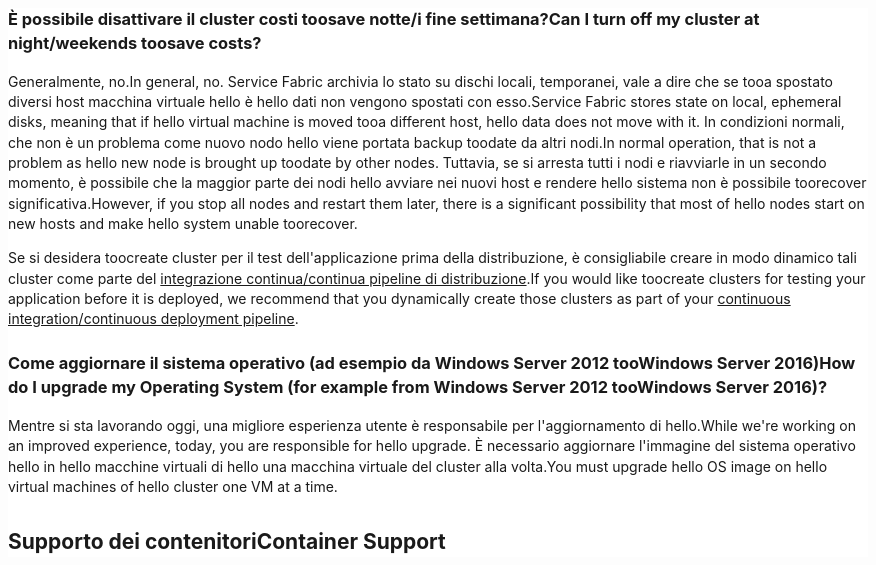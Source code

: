 ### <a name="can-i-turn-off-my-cluster-at-nightweekends-toosave-costs"></a><span data-ttu-id="40725-155">È possibile disattivare il cluster costi toosave notte/i fine settimana?</span><span class="sxs-lookup"><span data-stu-id="40725-155">Can I turn off my cluster at night/weekends toosave costs?</span></span>

<span data-ttu-id="40725-156">Generalmente, no.</span><span class="sxs-lookup"><span data-stu-id="40725-156">In general, no.</span></span> <span data-ttu-id="40725-157">Service Fabric archivia lo stato su dischi locali, temporanei, vale a dire che se tooa spostato diversi host macchina virtuale hello è hello dati non vengono spostati con esso.</span><span class="sxs-lookup"><span data-stu-id="40725-157">Service Fabric stores state on local, ephemeral disks, meaning that if hello virtual machine is moved tooa different host, hello data does not move with it.</span></span> <span data-ttu-id="40725-158">In condizioni normali, che non è un problema come nuovo nodo hello viene portata backup toodate da altri nodi.</span><span class="sxs-lookup"><span data-stu-id="40725-158">In normal operation, that is not a problem as hello new node is brought up toodate by other nodes.</span></span> <span data-ttu-id="40725-159">Tuttavia, se si arresta tutti i nodi e riavviarle in un secondo momento, è possibile che la maggior parte dei nodi hello avviare nei nuovi host e rendere hello sistema non è possibile toorecover significativa.</span><span class="sxs-lookup"><span data-stu-id="40725-159">However, if you stop all nodes and restart them later, there is a significant possibility that most of hello nodes start on new hosts and make hello system unable toorecover.</span></span>

<span data-ttu-id="40725-160">Se si desidera toocreate cluster per il test dell'applicazione prima della distribuzione, è consigliabile creare in modo dinamico tali cluster come parte del [integrazione continua/continua pipeline di distribuzione](service-fabric-set-up-continuous-integration.md).</span><span class="sxs-lookup"><span data-stu-id="40725-160">If you would like toocreate clusters for testing your application before it is deployed, we recommend that you dynamically create those clusters as part of your [continuous integration/continuous deployment pipeline](service-fabric-set-up-continuous-integration.md).</span></span>


### <a name="how-do-i-upgrade-my-operating-system-for-example-from-windows-server-2012-toowindows-server-2016"></a><span data-ttu-id="40725-161">Come aggiornare il sistema operativo (ad esempio da Windows Server 2012 tooWindows Server 2016)</span><span class="sxs-lookup"><span data-stu-id="40725-161">How do I upgrade my Operating System (for example from Windows Server 2012 tooWindows Server 2016)?</span></span>

<span data-ttu-id="40725-162">Mentre si sta lavorando oggi, una migliore esperienza utente è responsabile per l'aggiornamento di hello.</span><span class="sxs-lookup"><span data-stu-id="40725-162">While we're working on an improved experience, today, you are responsible for hello upgrade.</span></span> <span data-ttu-id="40725-163">È necessario aggiornare l'immagine del sistema operativo hello in hello macchine virtuali di hello una macchina virtuale del cluster alla volta.</span><span class="sxs-lookup"><span data-stu-id="40725-163">You must upgrade hello OS image on hello virtual machines of hello cluster one VM at a time.</span></span> 

## <a name="container-support"></a><span data-ttu-id="40725-164">Supporto dei contenitori</span><span class="sxs-lookup"><span data-stu-id="40725-164">Container Support</span></span>
